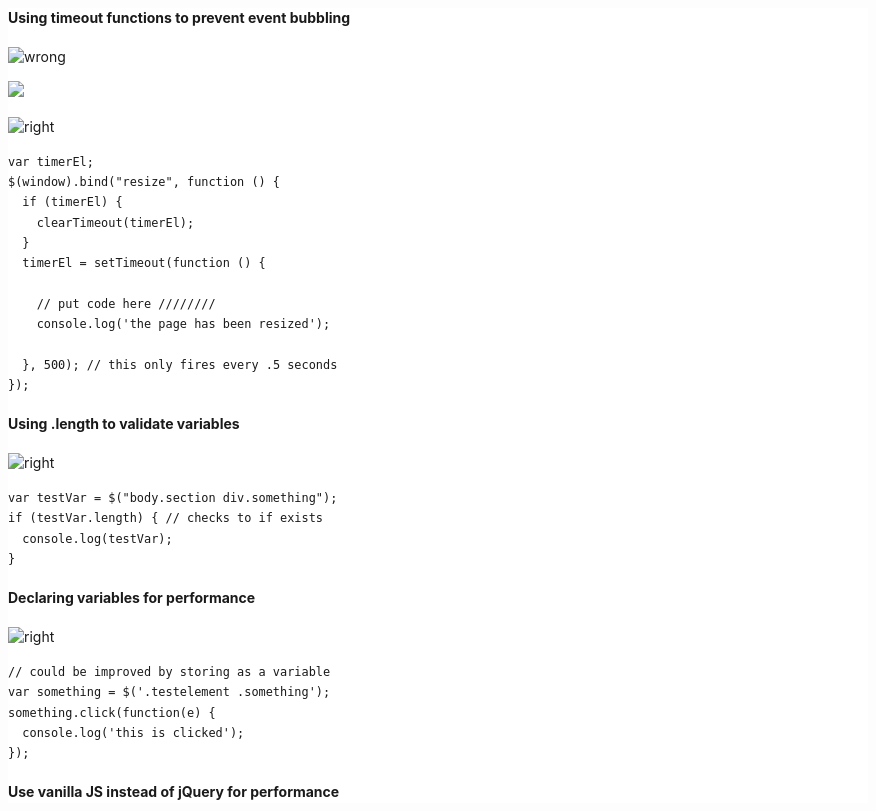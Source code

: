 

#### Using timeout functions to prevent event bubbling





![wrong](http://content.screencast.com/users/BedimStudios/folders/Jing/media/447f8d87-041d-4e61-a018-1fbcb9371fa4/00000785.png)


![](http://content.screencast.com/users/BedimStudios/folders/Jing/media/0ce40cca-7514-46cd-910d-8cb2a312a482/00000765.png)


![right](http://content.screencast.com/users/BedimStudios/folders/Jing/media/ba6f0338-c3e3-4ad5-bf1e-5983e7d4d46e/00000786.png)
```JS
var timerEl;
$(window).bind("resize", function () {
  if (timerEl) {
    clearTimeout(timerEl);
  }
  timerEl = setTimeout(function () {

    // put code here ////////
    console.log('the page has been resized');

  }, 500); // this only fires every .5 seconds
});
```



####  Using .length to validate variables

![right](http://content.screencast.com/users/BedimStudios/folders/Jing/media/ba6f0338-c3e3-4ad5-bf1e-5983e7d4d46e/00000786.png)
```JS
var testVar = $("body.section div.something");
if (testVar.length) { // checks to if exists
  console.log(testVar);
}
```


####  Declaring variables for performance

![right](http://content.screencast.com/users/BedimStudios/folders/Jing/media/ba6f0338-c3e3-4ad5-bf1e-5983e7d4d46e/00000786.png)
```JS
// could be improved by storing as a variable
var something = $('.testelement .something');
something.click(function(e) {
  console.log('this is clicked');
});
```


####   Use vanilla JS instead of jQuery for  performance
